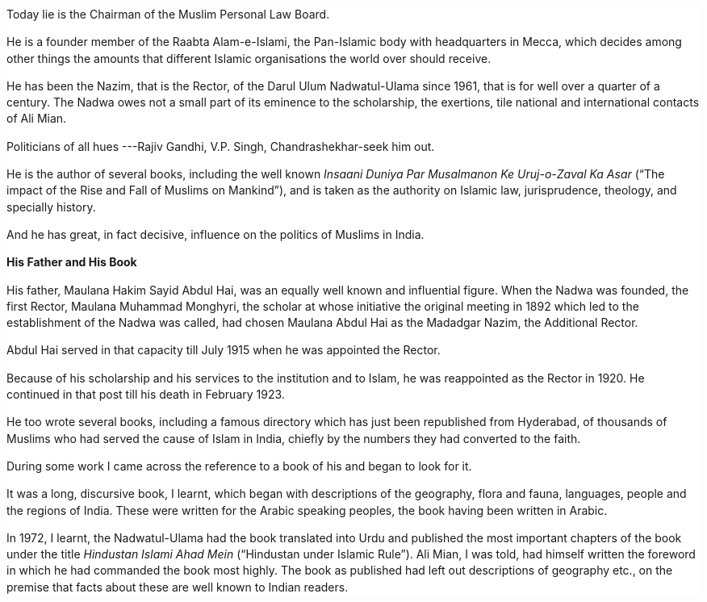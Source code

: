 Today lie is the Chairman of the Muslim Personal Law Board.

He is a founder member of the Raabta Alam-e-Islami, the Pan-Islamic body
with headquarters in Mecca, which decides among other things the amounts
that different Islamic organisations the world over should receive.

He has been the Nazim, that is the Rector, of the Darul Ulum
Nadwatul-Ulama since 1961, that is for well over a quarter of a
century.  The Nadwa owes not a small part of its eminence to the
scholarship, the exertions, tile national and international contacts of
Ali Mian.

Politicians of all hues ---Rajiv Gandhi, V.P. Singh, Chandrashekhar-seek
him out.

He is the author of several books, including the well known *Insaani
Duniya Par Musalmanon Ke Uruj-o-Zaval Ka Asar* (“The impact of the Rise
and Fall of Muslims on Mankind”), and is taken as the authority on
Islamic law, jurisprudence, theology, and specially history.

And he has great, in fact decisive, influence on the politics of Muslims
in India.

**His Father and His Book**

His father, Maulana Hakim Sayid Abdul Hai, was an equally well known and
influential figure.  When the Nadwa was founded, the first Rector,
Maulana Muhammad Monghyri, the scholar at whose initiative the original
meeting in 1892 which led to the establishment of the Nadwa was called,
had chosen Maulana Abdul Hai as the Madadgar Nazim, the Additional
Rector.

Abdul Hai served in that capacity till July 1915 when he was appointed
the Rector.

Because of his scholarship and his services to the institution and to
Islam, he was reappointed as the Rector in 1920.  He continued in that
post till his death in February 1923.

He too wrote several books, including a famous directory which has just
been republished from Hyderabad, of thousands of Muslims who had served
the cause of Islam in India, chiefly by the numbers they had converted
to the faith.

During some work I came across the reference to a book of his and began
to look for it.

It was a long, discursive book, I learnt, which began with descriptions
of the geography, flora and fauna, languages, people and the regions of
India.  These were written for the Arabic speaking peoples, the book
having been written in Arabic.

In 1972, I learnt, the Nadwatul-Ulama had the book translated into Urdu
and published the most important chapters of the book under the title
*Hindustan Islami Ahad Mein* (“Hindustan under Islamic Rule”).  Ali
Mian, I was told, had himself written the foreword in which he had
commanded the book most highly.  The book as published had left out
descriptions of geography etc., on the premise that facts about these
are well known to Indian readers.
